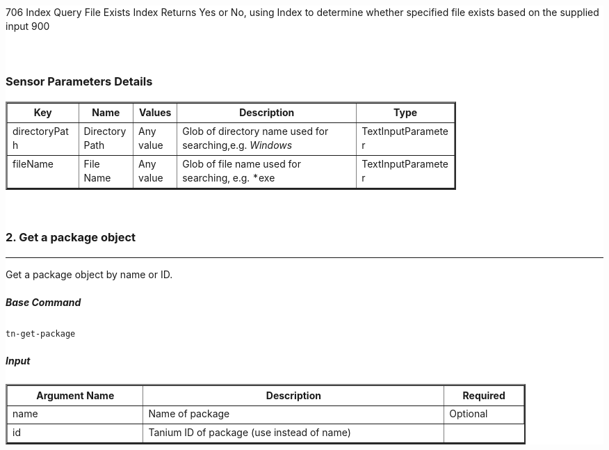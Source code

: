 <tr>
<td style="width: 30px;">706</td>
<td style="width: 76px;">Index Query File Exists</td>
<td style="width: 69px;">Index</td>
<td style="width: 311px;">Returns Yes or No, using Index to determine whether specified file exists based on the supplied input</td>
<td style="width: 146px;">900</td>
</tr>
</tbody>
</table>
<p> </p>
<h3>Sensor Parameters Details</h3>
<table style="width: 648px;" border="2">
<thead>
<tr>
<th style="width: 97px;">Key</th>
<th style="width: 70px;">Name</th>
<th style="width: 53px;">Values</th>
<th style="width: 272px;">Description</th>
<th style="width: 140px;">Type</th>
</tr>
</thead>
<tbody>
<tr>
<td style="width: 97px;">directoryPath</td>
<td style="width: 70px;">Directory Path</td>
<td style="width: 53px;">Any value</td>
<td style="width: 272px;">Glob of directory name used for searching,e.g. <em>Windows</em>
</td>
<td style="width: 140px;">TextInputParameter</td>
</tr>
<tr>
<td style="width: 97px;">fileName</td>
<td style="width: 70px;">File Name</td>
<td style="width: 53px;">Any value</td>
<td style="width: 272px;">Glob of file name used for searching, e.g. *exe</td>
<td style="width: 140px;">TextInputParameter</td>
</tr>
</tbody>
</table>
<p> </p>
<h3 id="h_37447380411881536234401296">2. Get a package object</h3>
<hr>
<p>Get a package object by name or ID.</p>
<h5>Base Command</h5>
<p><code>tn-get-package</code></p>
<h5>Input</h5>
<table style="width: 748px;" border="2" cellpadding="6">
<thead>
<tr>
<th style="width: 183px;"><strong>Argument Name</strong></th>
<th style="width: 424px;"><strong>Description</strong></th>
<th style="width: 101px;"><strong>Required</strong></th>
</tr>
</thead>
<tbody>
<tr>
<td style="width: 183px;">name</td>
<td style="width: 424px;">Name of package</td>
<td style="width: 101px;">Optional</td>
</tr>
<tr>
<td style="width: 183px;">id</td>
<td style="width: 424px;">Tanium ID of package (use instead of name)</td>